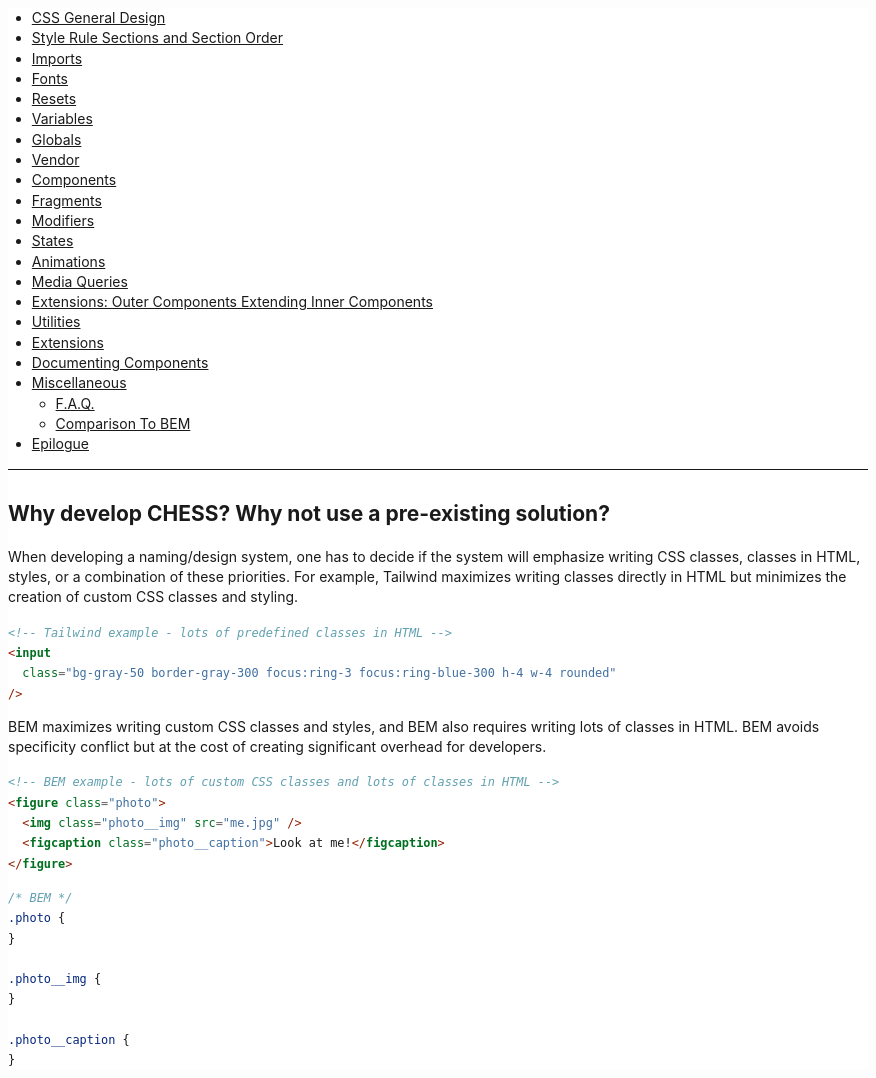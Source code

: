   - [CSS General Design](#css-general-design)
  - [Style Rule Sections and Section Order](#style-rule-sections-and-section-order)
  - [Imports](#imports)
  - [Fonts](#fonts)
  - [Resets](#resets)
  - [Variables](#variables)
  - [Globals](#globals)
  - [Vendor](#vendor)
  - [Components](#components)
  - [Fragments](#fragments)
  - [Modifiers](#modifiers)
  - [States](#states)
  - [Animations](#animations)
  - [Media Queries](#media-queries)
  - [Extensions: Outer Components Extending Inner Components](#extensions-outer-components-extending-inner-components)
  - [Utilities](#utilities)
  - [Extensions](#extensions)
  - [Documenting Components](#documenting-components)
- [Miscellaneous](#miscellaneous)
  - [F.A.Q.](#faq)
  - [Comparison To BEM](#comparison-to-bem)
- [Epilogue](#epilogue)

---

## Why develop CHESS? Why not use a pre-existing solution?

When developing a naming/design system, one has to decide if the system will emphasize writing CSS classes, classes in HTML, styles, or a combination of these priorities. For example, Tailwind maximizes writing classes directly in HTML but minimizes the creation of custom CSS classes and styling.

```html
<!-- Tailwind example - lots of predefined classes in HTML -->
<input
  class="bg-gray-50 border-gray-300 focus:ring-3 focus:ring-blue-300 h-4 w-4 rounded"
/>
```

BEM maximizes writing custom CSS classes and styles, and BEM also requires writing lots of classes in HTML. BEM avoids specificity conflict but at the cost of creating significant overhead for developers.

```html
<!-- BEM example - lots of custom CSS classes and lots of classes in HTML -->
<figure class="photo">
  <img class="photo__img" src="me.jpg" />
  <figcaption class="photo__caption">Look at me!</figcaption>
</figure>
```

```css
/* BEM */
.photo {
}

.photo__img {
}

.photo__caption {
}
```
